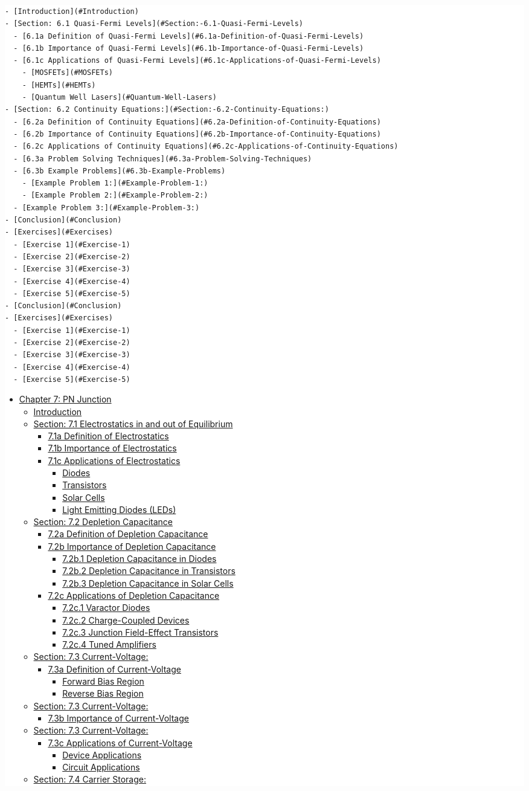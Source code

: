     - [Introduction](#Introduction)
    - [Section: 6.1 Quasi-Fermi Levels](#Section:-6.1-Quasi-Fermi-Levels)
      - [6.1a Definition of Quasi-Fermi Levels](#6.1a-Definition-of-Quasi-Fermi-Levels)
      - [6.1b Importance of Quasi-Fermi Levels](#6.1b-Importance-of-Quasi-Fermi-Levels)
      - [6.1c Applications of Quasi-Fermi Levels](#6.1c-Applications-of-Quasi-Fermi-Levels)
        - [MOSFETs](#MOSFETs)
        - [HEMTs](#HEMTs)
        - [Quantum Well Lasers](#Quantum-Well-Lasers)
    - [Section: 6.2 Continuity Equations:](#Section:-6.2-Continuity-Equations:)
      - [6.2a Definition of Continuity Equations](#6.2a-Definition-of-Continuity-Equations)
      - [6.2b Importance of Continuity Equations](#6.2b-Importance-of-Continuity-Equations)
      - [6.2c Applications of Continuity Equations](#6.2c-Applications-of-Continuity-Equations)
      - [6.3a Problem Solving Techniques](#6.3a-Problem-Solving-Techniques)
      - [6.3b Example Problems](#6.3b-Example-Problems)
        - [Example Problem 1:](#Example-Problem-1:)
        - [Example Problem 2:](#Example-Problem-2:)
      - [Example Problem 3:](#Example-Problem-3:)
    - [Conclusion](#Conclusion)
    - [Exercises](#Exercises)
      - [Exercise 1](#Exercise-1)
      - [Exercise 2](#Exercise-2)
      - [Exercise 3](#Exercise-3)
      - [Exercise 4](#Exercise-4)
      - [Exercise 5](#Exercise-5)
    - [Conclusion](#Conclusion)
    - [Exercises](#Exercises)
      - [Exercise 1](#Exercise-1)
      - [Exercise 2](#Exercise-2)
      - [Exercise 3](#Exercise-3)
      - [Exercise 4](#Exercise-4)
      - [Exercise 5](#Exercise-5)
  - [Chapter 7: PN Junction](#Chapter-7:-PN-Junction)
    - [Introduction](#Introduction)
    - [Section: 7.1 Electrostatics in and out of Equilibrium](#Section:-7.1-Electrostatics-in-and-out-of-Equilibrium)
      - [7.1a Definition of Electrostatics](#7.1a-Definition-of-Electrostatics)
      - [7.1b Importance of Electrostatics](#7.1b-Importance-of-Electrostatics)
      - [7.1c Applications of Electrostatics](#7.1c-Applications-of-Electrostatics)
        - [Diodes](#Diodes)
        - [Transistors](#Transistors)
        - [Solar Cells](#Solar-Cells)
        - [Light Emitting Diodes (LEDs)](#Light-Emitting-Diodes-(LEDs))
    - [Section: 7.2 Depletion Capacitance](#Section:-7.2-Depletion-Capacitance)
      - [7.2a Definition of Depletion Capacitance](#7.2a-Definition-of-Depletion-Capacitance)
      - [7.2b Importance of Depletion Capacitance](#7.2b-Importance-of-Depletion-Capacitance)
        - [7.2b.1 Depletion Capacitance in Diodes](#7.2b.1-Depletion-Capacitance-in-Diodes)
        - [7.2b.2 Depletion Capacitance in Transistors](#7.2b.2-Depletion-Capacitance-in-Transistors)
        - [7.2b.3 Depletion Capacitance in Solar Cells](#7.2b.3-Depletion-Capacitance-in-Solar-Cells)
      - [7.2c Applications of Depletion Capacitance](#7.2c-Applications-of-Depletion-Capacitance)
        - [7.2c.1 Varactor Diodes](#7.2c.1-Varactor-Diodes)
        - [7.2c.2 Charge-Coupled Devices](#7.2c.2-Charge-Coupled-Devices)
        - [7.2c.3 Junction Field-Effect Transistors](#7.2c.3-Junction-Field-Effect-Transistors)
        - [7.2c.4 Tuned Amplifiers](#7.2c.4-Tuned-Amplifiers)
    - [Section: 7.3 Current-Voltage:](#Section:-7.3-Current-Voltage:)
      - [7.3a Definition of Current-Voltage](#7.3a-Definition-of-Current-Voltage)
        - [Forward Bias Region](#Forward-Bias-Region)
        - [Reverse Bias Region](#Reverse-Bias-Region)
    - [Section: 7.3 Current-Voltage:](#Section:-7.3-Current-Voltage:)
      - [7.3b Importance of Current-Voltage](#7.3b-Importance-of-Current-Voltage)
    - [Section: 7.3 Current-Voltage:](#Section:-7.3-Current-Voltage:)
      - [7.3c Applications of Current-Voltage](#7.3c-Applications-of-Current-Voltage)
        - [Device Applications](#Device-Applications)
        - [Circuit Applications](#Circuit-Applications)
    - [Section: 7.4 Carrier Storage:](#Section:-7.4-Carrier-Storage:)